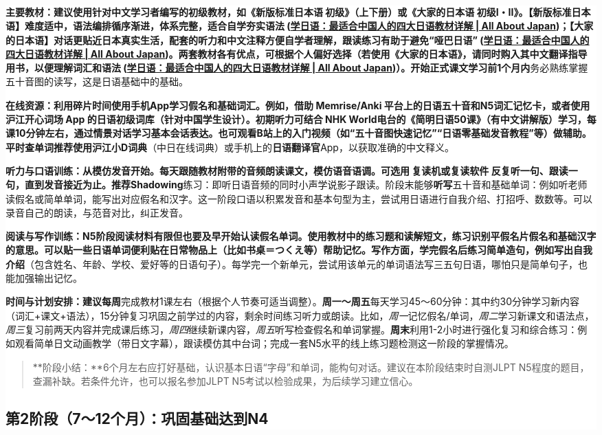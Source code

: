**主要教材：**建议使用针对中文学习者编写的初级教材，如《新版标准日本语 初级》（上下册）或《大家的日本语 初级I・II》。【新版标准日本语】难度适中，语法编排循序渐进，体系完整，适合自学夯实语法 ([学日语：最适合中国人的四大日语教材详解 | All About Japan](https://allabout-japan.com/zh-cn/article/11010/#:~:text=%E5%AF%B9%E4%BA%8E%E6%97%A5%E8%AF%AD%E5%AD%A6%E4%B9%A0%E8%80%85%E4%BB%AC%E6%9D%A5%E8%AF%B4%EF%BC%8C%E8%BF%99%E5%A4%A7%E6%A6%82%E6%98%AF%E6%9C%80%E8%80%B3%E7%86%9F%E8%83%BD%E8%AF%A6%E3%80%81%E4%B9%9F%E6%98%AF%E6%9C%80%E4%B8%BA%E7%BB%8F%E5%85%B8%E7%9A%84%E4%B8%80%E5%A5%97%E6%95%99%E6%9D%90%E3%80%82%E2%80%9C%E6%96%B0%E6%A0%87%E6%97%A5%E2%80%9D%E7%9A%84%E9%9A%BE%E5%BA%A6%E9%80%82%E4%B8%AD%EF%BC%8C%E8%AF%AD%E6%B3%95%E7%BC%96%E6%8E%92%E9%80%BB%E8%BE%91%E6%B8%85%E6%99%B0%EF%BC%8C%E5%BE%AA%E5%BA%8F%E6%B8%90%E8%BF%9B%E3%80%82%E4%BB%8E%E5%86%85%E5%AE%B9%E5%AE%89%E6%8E%92%E4%B8%8A%E6%9D%A5%E7%9C%8B%EF%BC%8C%E5%88%9D%E5%AD%A6%E8%80%85%E4%BB%AC%E6%97%A2%E8%83%BD%E7%94%A8%E5%AE%83%E7%B3%BB%E7%BB%9F%E5%9C%B0%E5%AD%A6%E4%B9%A0%20%E6%97%A5%E8%AF%AD%E8%AF%AD%E6%B3%95%EF%BC%8C%E5%8F%88%E8%83%BD%E4%BA%86%E8%A7%A3%E4%B8%80%E4%BA%9B%E6%97%A5%E6%9C%AC%E7%9A%84%E7%8E%AF%E5%A2%83%E5%92%8C%E6%96%87%E5%8C%96%E3%80%82%E8%BF%99%E6%9C%AC%E4%B9%A6%E5%86%85%E7%9A%84%E5%AF%B9%E8%AF%9D%E5%9C%BA%E6%99%AF%E9%83%BD%E6%98%AF%E7%94%9F%E6%B4%BB%E4%B8%AD%E8%83%BD%E7%9C%8B%E5%88%B0%E7%9A%84%EF%BC%8C%E6%AF%94%E8%BE%83%E6%9C%89%E8%B6%A3%E7%9A%84%E6%98%AF%EF%BC%8C%E5%AE%83%E6%AF%8F%E4%B8%80%E7%AB%A0%E8%8A%82%E7%9A%84%E6%95%85%E4%BA%8B%E8%BF%98%E8%83%BD%E4%B8%B2%E8%81%94%E5%9C%A8%E4%B8%80%E8%B5%B7%EF%BC%8C%E5%B0%B1%E5%83%8F%E4%B8%80%E9%83%A8%E5%B0%8F%E5%9E%8B%E8%BF%9E%E7%BB%AD%E5%89%A7%E4%B8%80%E6%A0%B7%E3%80%82))；【大家的日本语】对话更贴近日本真实生活，配套的听力和中文注释方便自学者理解，跟读练习有助于避免“哑巴日语” ([学日语：最适合中国人的四大日语教材详解 | All About Japan](https://allabout-japan.com/zh-cn/article/11010/#:~:text=%E5%A4%A7%E5%A4%9A%E6%95%B0%E5%9C%A8%E6%97%A5%E6%9C%AC%E5%BF%B5%E8%AF%AD%E8%A8%80%E5%AD%A6%E6%A0%A1%E7%9A%84%E7%95%99%E5%AD%A6%E7%94%9F%E7%94%A8%E7%9A%84%E9%83%BD%E6%98%AF%E8%BF%99%E4%B8%80%E5%A5%97%E6%95%99%E6%9D%90%E3%80%82%E5%AE%83%E7%9A%84%E5%86%85%E5%AE%B9%E6%AF%94%E8%B5%B7%E2%80%9C%E6%96%B0%E6%A0%87%E6%97%A5%E2%80%9D%E6%9D%A5%E8%AF%B4%E6%9B%B4%E4%B8%BA%E7%94%9F%E6%B4%BB%E5%8C%96%EF%BC%8C%E5%9C%A8%E6%97%A5%E7%95%99%E5%AD%A6%E7%94%9F%E8%83%BD%E5%A4%9F%E5%BE%88%E5%BF%AB%E5%B0%86%E4%B9%A6%E6%9C%AC%E9%87%8C%E7%9A%84%E5%86%85%E5%AE%B9%E5%AD%A6%E4%BB%A5%E8%87%B4%E7%94%A8%E3%80%82))。两套教材各有优点，可根据个人偏好选择（若使用《大家的日本语》，请同时购入其中文翻译指导用书，以便理解词汇和语法 ([学日语：最适合中国人的四大日语教材详解 | All About Japan](https://allabout-japan.com/zh-cn/article/11010/#:~:text=%E5%A4%A7%E5%A4%9A%E6%95%B0%E5%9C%A8%E6%97%A5%E6%9C%AC%E5%BF%B5%E8%AF%AD%E8%A8%80%E5%AD%A6%E6%A0%A1%E7%9A%84%E7%95%99%E5%AD%A6%E7%94%9F%E7%94%A8%E7%9A%84%E9%83%BD%E6%98%AF%E8%BF%99%E4%B8%80%E5%A5%97%E6%95%99%E6%9D%90%E3%80%82%E5%AE%83%E7%9A%84%E5%86%85%E5%AE%B9%E6%AF%94%E8%B5%B7%E2%80%9C%E6%96%B0%E6%A0%87%E6%97%A5%E2%80%9D%E6%9D%A5%E8%AF%B4%E6%9B%B4%E4%B8%BA%E7%94%9F%E6%B4%BB%E5%8C%96%EF%BC%8C%E5%9C%A8%E6%97%A5%E7%95%99%E5%AD%A6%E7%94%9F%E8%83%BD%E5%A4%9F%E5%BE%88%E5%BF%AB%E5%B0%86%E4%B9%A6%E6%9C%AC%E9%87%8C%E7%9A%84%E5%86%85%E5%AE%B9%E5%AD%A6%E4%BB%A5%E8%87%B4%E7%94%A8%E3%80%82))）。开始正式课文学习前**1个月内**务必熟练掌握五十音图的读写，这是日语基础中的基础。

**在线资源：**利用碎片时间使用手机App学习假名和基础词汇。例如，借助 **Memrise/Anki** 平台上的日语五十音和N5词汇记忆卡，或者使用 **沪江开心词场** App 的日语初级词库（针对中国学生设计）。初期听力可结合 **NHK World电台的《简明日语50课》**（有中文讲解版）学习，每课10分钟左右，通过情景对话学习基本会话表达。也可观看B站上的入门视频（如“五十音图快速记忆”“日语零基础发音教程”等）做辅助。平时查单词推荐使用**沪江小D词典**（中日在线词典）或手机上的**日语翻译官**App，以获取准确的中文释义。

**听力与口语训练：**从模仿发音开始。每天跟随教材附带的音频朗读课文，模仿语音语调。可选用 **复读机或复读软件** 反复听一句、跟读一句，直到发音接近为止。推荐**Shadowing**练习：即听日语音频的同时小声学说影子跟读。阶段末能够**听写**五十音和基础单词：例如听老师读假名或简单单词，能写出对应假名和汉字。这一阶段口语以积累发音和基本句型为主，尝试用日语进行自我介绍、打招呼、数数等。可以录音自己的朗读，与范音对比，纠正发音。

**阅读与写作训练：**N5阶段阅读材料有限但也要及早开始认读假名单词。使用教材中的练习题和读解短文，练习识别平假名片假名和基础汉字的意思。可以贴一些日语单词便利贴在日常物品上（比如书桌＝つくえ等）帮助记忆。写作方面，学完假名后练习简单造句，例如写出**自我介绍**（包含姓名、年龄、学校、爱好等的日语句子）。每学完一个新单元，尝试用该单元的单词语法写三五句日语，哪怕只是简单句子，也能加强输出记忆。

**时间与计划安排：**建议**每周**完成教材1课左右（根据个人节奏可适当调整）。**周一～周五**每天学习45～60分钟：其中约30分钟学习新内容（词汇+课文+语法），15分钟复习巩固之前学过的内容，剩余时间练习听力或朗读。比如，*周一*记忆假名/单词，*周二*学习新课文和语法点，*周三*复习前两天内容并完成课后练习，*周四*继续新课内容，*周五*听写检查假名和单词掌握。**周末**利用1-2小时进行强化复习和综合练习：例如观看简单日文动画教学（带日文字幕），跟读模仿其中台词；完成一套N5水平的线上练习题检测这一阶段的掌握情况。

> **阶段小结：**6个月左右应打好基础，认识基本日语“字母”和单词，能构句对话。建议在本阶段结束时自测JLPT N5程度的题目，查漏补缺。若条件允许，也可以报名参加JLPT N5考试以检验成果，为后续学习建立信心。

## 第2阶段（7～12个月）：巩固基础达到N4
